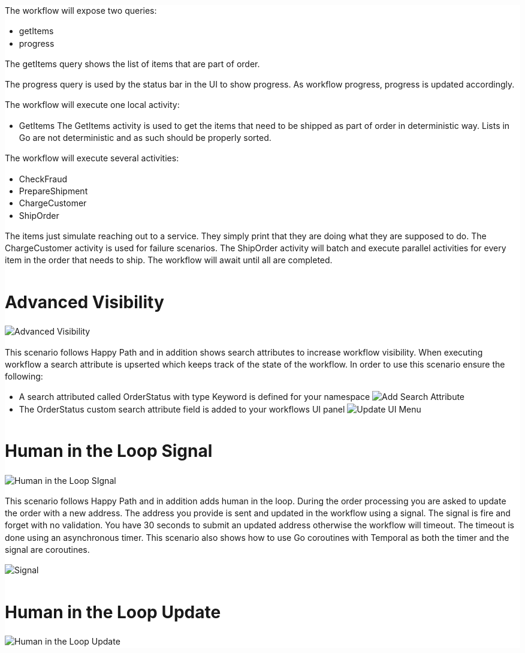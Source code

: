 The workflow will expose two queries:
- getItems
- progress

The getItems query shows the list of items that are part of order. 

The progress query is used by the status bar in the UI to show progress. As workflow progress, progress is updated accordingly.

The workflow will execute one local activity:
- GetItems
The GetItems activity is used to get the items that need to be shipped as part of order in deterministic way. Lists in Go are not deterministic and as such should be properly sorted.

The workflow will execute several activities: 
- CheckFraud
- PrepareShipment
- ChargeCustomer
- ShipOrder

The items just simulate reaching out to a service. They simply print that they are doing what they are supposed to do. The ChargeCustomer activity is used for failure scenarios. The ShipOrder activity will batch and execute parallel activities for every item in the order that needs to ship. The workflow will await until all are completed.

# Advanced Visibility
![Advanced Visibility](ui/static/advanced-visibility.png)

This scenario follows Happy Path and in addition shows search attributes to increase workflow visibility. When executing workflow a search attribute is upserted which keeps track of the state of the workflow. In order to use this scenario ensure the following:
- A search attributed called OrderStatus with type Keyword is defined for your namespace
![Add Search Attribute](ui/static/search-attribute.png)
- The OrderStatus custom search attribute field is added to your workflows UI panel
![Update UI Menu](ui/static/order-status.png)

# Human in the Loop Signal
![Human in the Loop SIgnal](ui/static/human-in-loop-signal.png)

This scenario follows Happy Path and in addition adds human in the loop. During the order processing you are asked to update the order with a new address. The address you provide is sent and updated in the workflow using a signal. The signal is fire and forget with no validation. You have 30 seconds to submit an updated address otherwise the workflow will timeout. The timeout is done using an asynchronous timer. This scenario also shows how to use Go coroutines with Temporal as both the timer and the signal are coroutines.

![Signal](ui/static/signal.png)

# Human in the Loop Update
![Human in the Loop Update](ui/static/human-in-loop-update.png)
